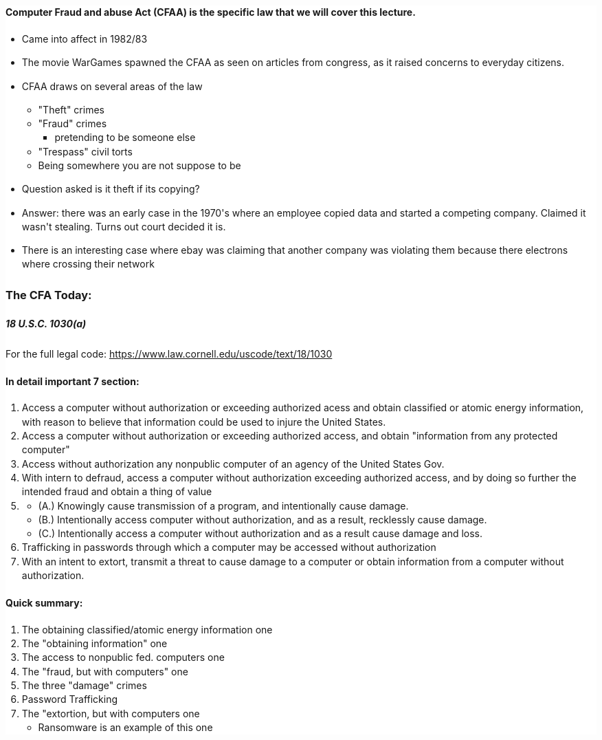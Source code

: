 
#### Computer Fraud and abuse Act (CFAA) is the specific law that we will cover this lecture.
- Came into affect in 1982/83
- The movie WarGames spawned the CFAA as seen on articles from congress, as it raised concerns to everyday citizens.
- CFAA draws on several areas of the law
	* "Theft" crimes
	* "Fraud" crimes
		* pretending to be someone else
	* "Trespass" civil torts
	* Being somewhere you are not suppose to be

- Question asked is it theft if its copying?
 - Answer: there was an early case in the 1970's where an employee copied data and started a competing company. Claimed it wasn't stealing. Turns out court decided it is.

- There is an interesting case where ebay was claiming that another company was violating them because there electrons where crossing their network

### The CFA Today:
##### 18 U.S.C. 1030(a)

For the full legal code: https://www.law.cornell.edu/uscode/text/18/1030

#### In detail important 7 section:
1. Access a computer without authorization or exceeding authorized acess and obtain classified or atomic energy information, with reason to believe that information could be used to injure the United States.
2. Access a computer without authorization or exceeding authorized access, and obtain "information from any protected computer"
3. Access without authorization any nonpublic computer of an agency of the United States Gov.
4. With intern to defraud, access a computer without authorization exceeding authorized access, and by doing so further the intended fraud and obtain a thing of value
5. 
	* (A.) Knowingly cause transmission of a program, and intentionally cause damage.
	* (B.) Intentionally access computer without authorization, and as a result, recklessly cause damage.
	* (C.) Intentionally access a computer without authorization and as a result cause damage and loss.
6. Trafficking in passwords through which a computer may be accessed without authorization
7. With an intent to extort, transmit a threat to cause damage to a computer or obtain information from a computer without authorization.

#### Quick summary:
1. The obtaining classified/atomic energy information one
2. The "obtaining information" one
3. The access to nonpublic fed. computers one
4. The "fraud, but with computers" one
5. The three "damage" crimes
6. Password Trafficking
7. The "extortion, but with computers one
	* Ransomware is an example of this one
